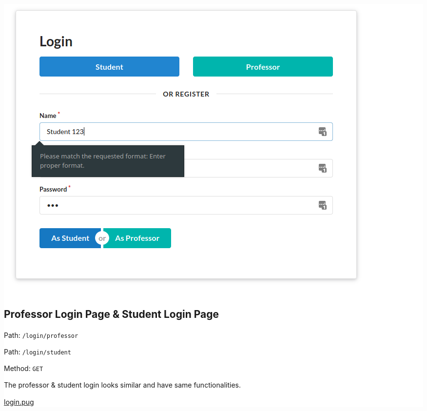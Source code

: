 ![homepage](./assets/validation.png)





## Professor Login Page & Student Login Page

Path: `/login/professor`

Path: `/login/student`

Method: `GET`

The professor &amp; student login looks similar and have same functionalities.

[login.pug](views/login.pug)